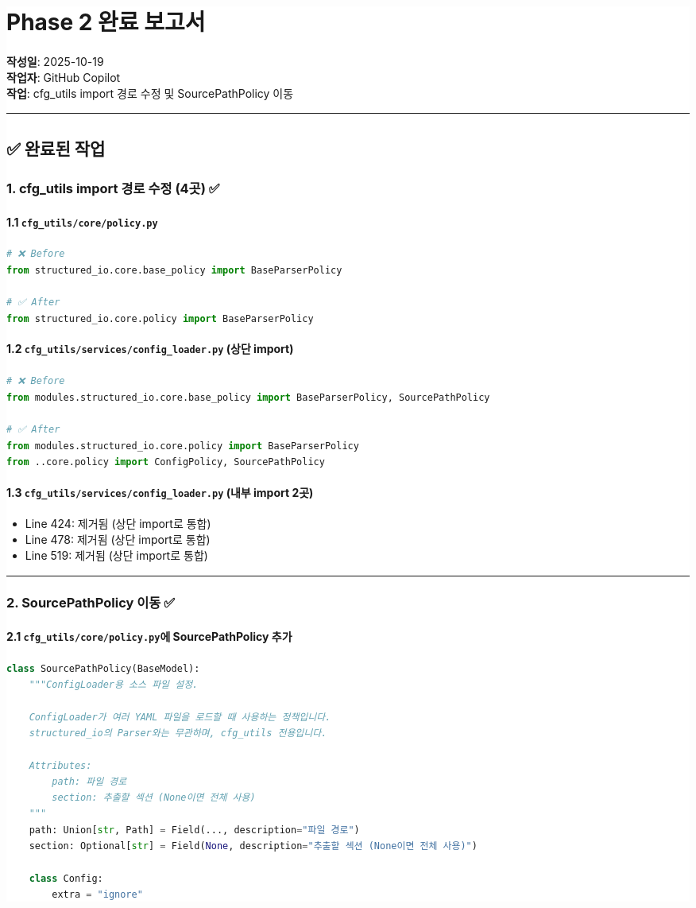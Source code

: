 # Phase 2 완료 보고서

**작성일**: 2025-10-19  
**작업자**: GitHub Copilot  
**작업**: cfg_utils import 경로 수정 및 SourcePathPolicy 이동

---

## ✅ 완료된 작업

### 1. cfg_utils import 경로 수정 (4곳) ✅

#### 1.1 `cfg_utils/core/policy.py`
```python
# ❌ Before
from structured_io.core.base_policy import BaseParserPolicy

# ✅ After
from structured_io.core.policy import BaseParserPolicy
```

#### 1.2 `cfg_utils/services/config_loader.py` (상단 import)
```python
# ❌ Before
from modules.structured_io.core.base_policy import BaseParserPolicy, SourcePathPolicy

# ✅ After
from modules.structured_io.core.policy import BaseParserPolicy
from ..core.policy import ConfigPolicy, SourcePathPolicy
```

#### 1.3 `cfg_utils/services/config_loader.py` (내부 import 2곳)
- Line 424: 제거됨 (상단 import로 통합)
- Line 478: 제거됨 (상단 import로 통합)
- Line 519: 제거됨 (상단 import로 통합)

---

### 2. SourcePathPolicy 이동 ✅

#### 2.1 `cfg_utils/core/policy.py`에 SourcePathPolicy 추가
```python
class SourcePathPolicy(BaseModel):
    """ConfigLoader용 소스 파일 설정.
    
    ConfigLoader가 여러 YAML 파일을 로드할 때 사용하는 정책입니다.
    structured_io의 Parser와는 무관하며, cfg_utils 전용입니다.
    
    Attributes:
        path: 파일 경로
        section: 추출할 섹션 (None이면 전체 사용)
    """
    path: Union[str, Path] = Field(..., description="파일 경로")
    section: Optional[str] = Field(None, description="추출할 섹션 (None이면 전체 사용)")
    
    class Config:
        extra = "ignore"
```

